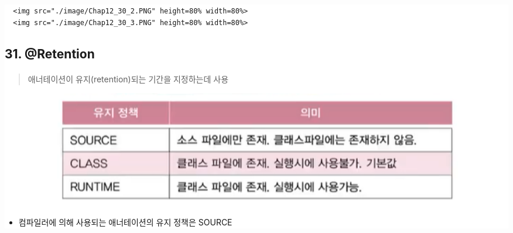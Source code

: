       <img src="./image/Chap12_30_2.PNG" height=80% width=80%>
      <img src="./image/Chap12_30_3.PNG" height=80% width=80%>
  </center>

## 31. @Retention
> 애너테이션이 유지(retention)되는 기간을 지정하는데 사용
  <center>
      <img src="./image/Chap12_31_1.PNG" height=80% width=80%>
  </center>

- 컴파일러에 의해 사용되는 애너테이션의 유지 정책은 SOURCE
  